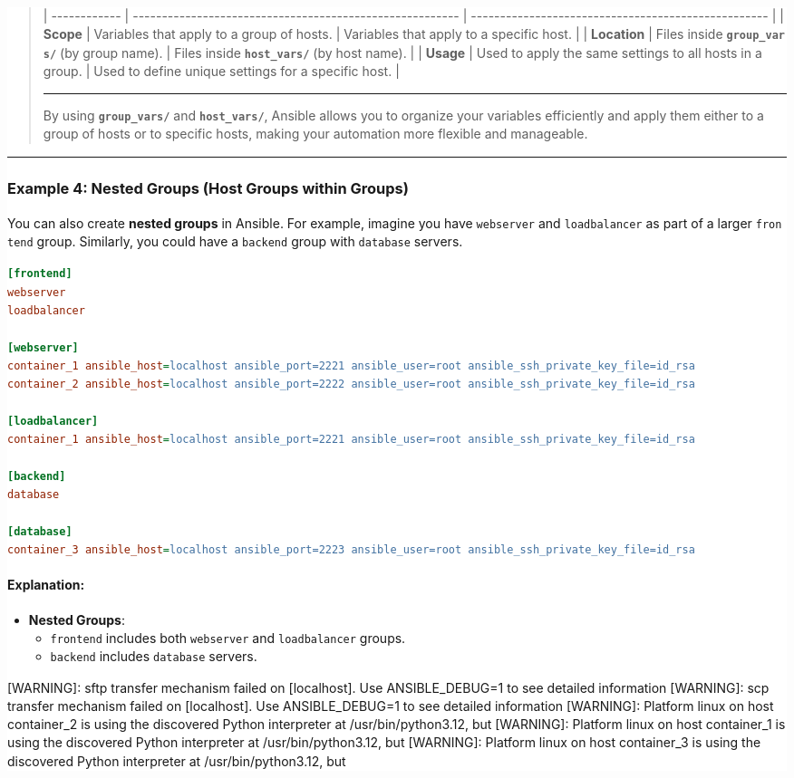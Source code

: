> | ------------ | -------------------------------------------------------- | --------------------------------------------------- |
> | **Scope**    | Variables that apply to a group of hosts.                | Variables that apply to a specific host.            |
> | **Location** | Files inside **`group_vars/`** (by group name).          | Files inside **`host_vars/`** (by host name).       |
> | **Usage**    | Used to apply the same settings to all hosts in a group. | Used to define unique settings for a specific host. |
>
> ---
>
> By using **`group_vars/`** and **`host_vars/`**, Ansible allows you to organize your variables efficiently and apply them either to a group of hosts or to specific hosts, making your automation more flexible and manageable.



---

### **Example 4: Nested Groups (Host Groups within Groups)**

You can also create **nested groups** in Ansible. For example, imagine you have `webserver` and `loadbalancer` as part of a larger `frontend` group. Similarly, you could have a `backend` group with `database` servers.

```ini
[frontend]
webserver
loadbalancer

[webserver]
container_1 ansible_host=localhost ansible_port=2221 ansible_user=root ansible_ssh_private_key_file=id_rsa
container_2 ansible_host=localhost ansible_port=2222 ansible_user=root ansible_ssh_private_key_file=id_rsa

[loadbalancer]
container_1 ansible_host=localhost ansible_port=2221 ansible_user=root ansible_ssh_private_key_file=id_rsa

[backend]
database

[database]
container_3 ansible_host=localhost ansible_port=2223 ansible_user=root ansible_ssh_private_key_file=id_rsa
```

#### **Explanation**:

- **Nested Groups**:
  - `frontend` includes both `webserver` and `loadbalancer` groups.
  - `backend` includes `database` servers.


[WARNING]: sftp transfer mechanism failed on [localhost]. Use ANSIBLE_DEBUG=1 to see detailed information
[WARNING]: scp transfer mechanism failed on [localhost]. Use ANSIBLE_DEBUG=1 to see detailed information
[WARNING]: Platform linux on host container_2 is using the discovered Python interpreter at /usr/bin/python3.12, but
[WARNING]: Platform linux on host container_1 is using the discovered Python interpreter at /usr/bin/python3.12, but
[WARNING]: Platform linux on host container_3 is using the discovered Python interpreter at /usr/bin/python3.12, but